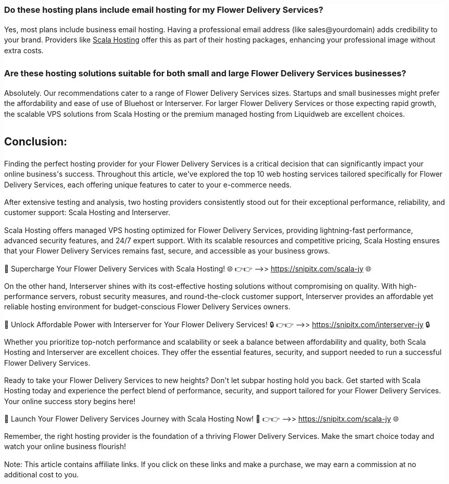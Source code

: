 ### Do these hosting plans include email hosting for my Flower Delivery Services? 
Yes, most plans include business email hosting. Having a professional email address (like sales@yourdomain) adds credibility to your brand. Providers like [Scala Hosting](https://snipitx.com/scala-jy) offer this as part of their hosting packages, enhancing your professional image without extra costs.

### Are these hosting solutions suitable for both small and large Flower Delivery Services businesses? 
Absolutely. Our recommendations cater to a range of Flower Delivery Services sizes. Startups and small businesses might prefer the affordability and ease of use of Bluehost or Interserver. For larger Flower Delivery Services or those expecting rapid growth, the scalable VPS solutions from Scala Hosting or the premium managed hosting from Liquidweb are excellent choices.

## Conclusion:

Finding the perfect hosting provider for your Flower Delivery Services is a critical decision that can significantly impact your online business's success. Throughout this article, we've explored the top 10 web hosting services tailored specifically for Flower Delivery Services, each offering unique features to cater to your e-commerce needs.

After extensive testing and analysis, two hosting providers consistently stood out for their exceptional performance, reliability, and customer support: Scala Hosting and Interserver.

Scala Hosting offers managed VPS hosting optimized for Flower Delivery Services, providing lightning-fast performance, advanced security features, and 24/7 expert support. With its scalable resources and competitive pricing, Scala Hosting ensures that your Flower Delivery Services remains fast, secure, and accessible as your business grows.

🚀 Supercharge Your Flower Delivery Services with Scala Hosting! 🌐
👉👉 -->> https://snipitx.com/scala-jy 🌐

On the other hand, Interserver shines with its cost-effective hosting solutions without compromising on quality. With high-performance servers, robust security measures, and round-the-clock customer support, Interserver provides an affordable yet reliable hosting environment for budget-conscious Flower Delivery Services owners.

💸 Unlock Affordable Power with Interserver for Your Flower Delivery Services! 🔒
👉👉 -->> https://snipitx.com/interserver-jy 🔒

Whether you prioritize top-notch performance and scalability or seek a balance between affordability and quality, both Scala Hosting and Interserver are excellent choices. They offer the essential features, security, and support needed to run a successful Flower Delivery Services.

Ready to take your Flower Delivery Services to new heights? Don't let subpar hosting hold you back. Get started with Scala Hosting today and experience the perfect blend of performance, security, and support tailored for your Flower Delivery Services. Your online success story begins here!

🚀 Launch Your Flower Delivery Services Journey with Scala Hosting Now! 🌟
👉👉 -->> https://snipitx.com/scala-jy 🌐

Remember, the right hosting provider is the foundation of a thriving Flower Delivery Services. Make the smart choice today and watch your online business flourish!

Note: This article contains affiliate links. If you click on these links and make a purchase, we may earn a commission at no additional cost to you.